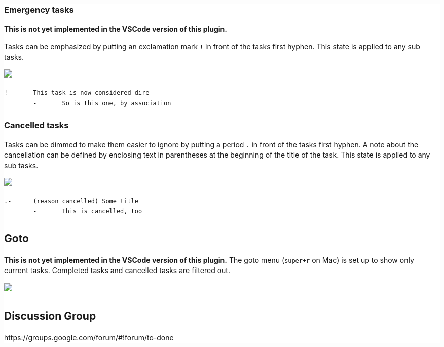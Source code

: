 ### Emergency tasks

**This is not yet implemented in the VSCode version of this plugin.**

Tasks can be emphasized by putting an exclamation mark `!` in front of the tasks first hyphen. This state is applied to any sub tasks.

![](https://raw.github.com/tiffon/sublime-to-done/master/img/task-state-emergency.png)

```
!-      This task is now considered dire
        -       So is this one, by association
```

### Cancelled tasks

Tasks can be dimmed to make them easier to ignore by putting a period `.` in front of the tasks first hyphen. A note about the cancellation can be defined by enclosing text in parentheses at the beginning of the title of the task. This state is applied to any sub tasks.

![](https://raw.github.com/tiffon/sublime-to-done/master/img/task-state-cancelled.png)

```
.-      (reason cancelled) Some title
        -       This is cancelled, too
```

## Goto

**This is not yet implemented in the VSCode version of this plugin.**
The goto menu (`super+r` on Mac) is set up to show only current tasks. Completed tasks and cancelled tasks are filtered out.

![](https://raw.github.com/tiffon/sublime-to-done/master/img/example-goto.png)

## Discussion Group

https://groups.google.com/forum/#!forum/to-done

